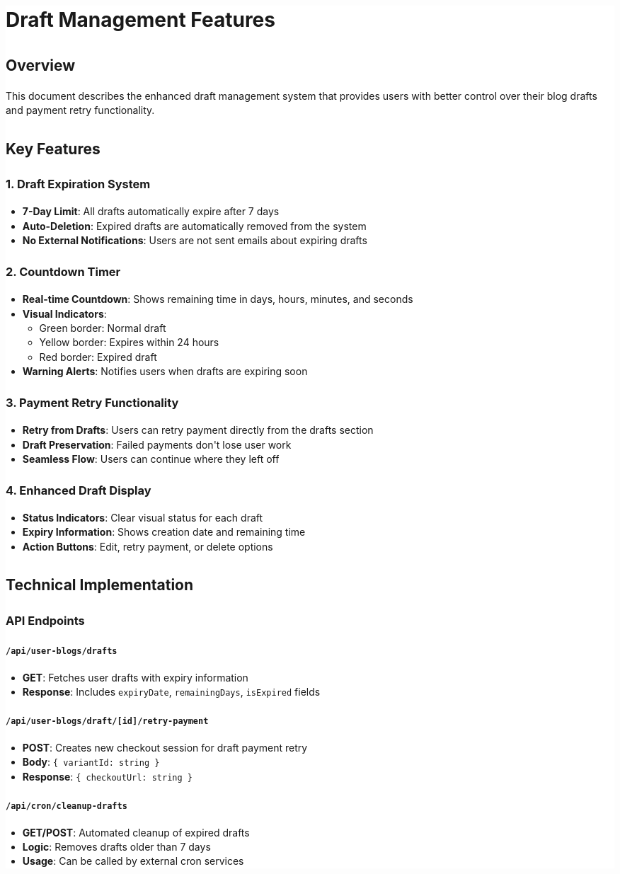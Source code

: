 # Draft Management Features

## Overview
This document describes the enhanced draft management system that provides users with better control over their blog drafts and payment retry functionality.

## Key Features

### 1. Draft Expiration System
- **7-Day Limit**: All drafts automatically expire after 7 days
- **Auto-Deletion**: Expired drafts are automatically removed from the system
- **No External Notifications**: Users are not sent emails about expiring drafts

### 2. Countdown Timer
- **Real-time Countdown**: Shows remaining time in days, hours, minutes, and seconds
- **Visual Indicators**: 
  - Green border: Normal draft
  - Yellow border: Expires within 24 hours
  - Red border: Expired draft
- **Warning Alerts**: Notifies users when drafts are expiring soon

### 3. Payment Retry Functionality
- **Retry from Drafts**: Users can retry payment directly from the drafts section
- **Draft Preservation**: Failed payments don't lose user work
- **Seamless Flow**: Users can continue where they left off

### 4. Enhanced Draft Display
- **Status Indicators**: Clear visual status for each draft
- **Expiry Information**: Shows creation date and remaining time
- **Action Buttons**: Edit, retry payment, or delete options

## Technical Implementation

### API Endpoints

#### `/api/user-blogs/drafts`
- **GET**: Fetches user drafts with expiry information
- **Response**: Includes `expiryDate`, `remainingDays`, `isExpired` fields

#### `/api/user-blogs/draft/[id]/retry-payment`
- **POST**: Creates new checkout session for draft payment retry
- **Body**: `{ variantId: string }`
- **Response**: `{ checkoutUrl: string }`

#### `/api/cron/cleanup-drafts`
- **GET/POST**: Automated cleanup of expired drafts
- **Logic**: Removes drafts older than 7 days
- **Usage**: Can be called by external cron services
